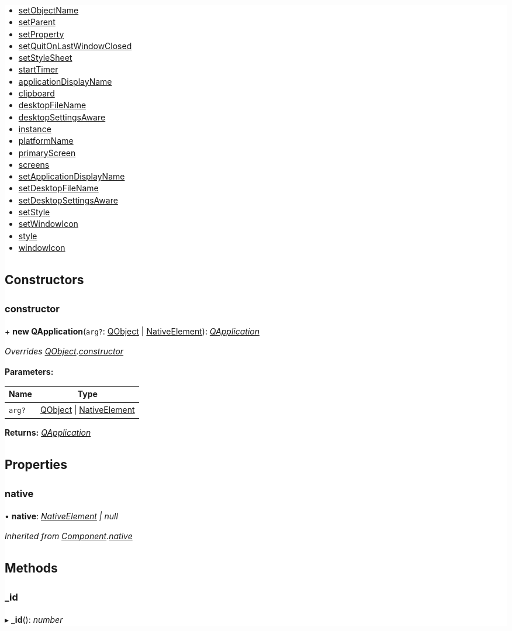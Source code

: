 * [setObjectName](qapplication.md#setobjectname)
* [setParent](qapplication.md#setparent)
* [setProperty](qapplication.md#setproperty)
* [setQuitOnLastWindowClosed](qapplication.md#setquitonlastwindowclosed)
* [setStyleSheet](qapplication.md#setstylesheet)
* [startTimer](qapplication.md#starttimer)
* [applicationDisplayName](qapplication.md#static-applicationdisplayname)
* [clipboard](qapplication.md#static-clipboard)
* [desktopFileName](qapplication.md#static-desktopfilename)
* [desktopSettingsAware](qapplication.md#static-desktopsettingsaware)
* [instance](qapplication.md#static-instance)
* [platformName](qapplication.md#static-platformname)
* [primaryScreen](qapplication.md#static-primaryscreen)
* [screens](qapplication.md#static-screens)
* [setApplicationDisplayName](qapplication.md#static-setapplicationdisplayname)
* [setDesktopFileName](qapplication.md#static-setdesktopfilename)
* [setDesktopSettingsAware](qapplication.md#static-setdesktopsettingsaware)
* [setStyle](qapplication.md#static-setstyle)
* [setWindowIcon](qapplication.md#static-setwindowicon)
* [style](qapplication.md#static-style)
* [windowIcon](qapplication.md#static-windowicon)

## Constructors

###  constructor

\+ **new QApplication**(`arg?`: [QObject](qobject.md) | [NativeElement](../globals.md#nativeelement)): *[QApplication](qapplication.md)*

*Overrides [QObject](qobject.md).[constructor](qobject.md#constructor)*

**Parameters:**

Name | Type |
------ | ------ |
`arg?` | [QObject](qobject.md) &#124; [NativeElement](../globals.md#nativeelement) |

**Returns:** *[QApplication](qapplication.md)*

## Properties

###  native

• **native**: *[NativeElement](../globals.md#nativeelement) | null*

*Inherited from [Component](component.md).[native](component.md#native)*

## Methods

###  _id

▸ **_id**(): *number*
